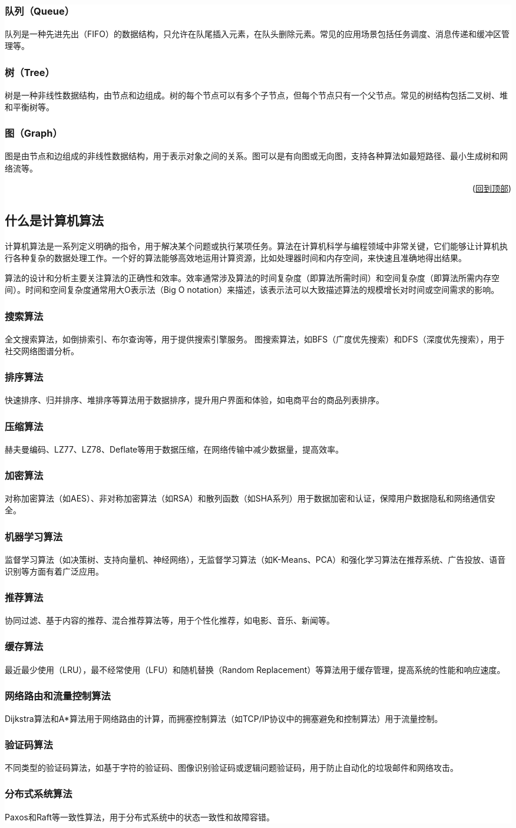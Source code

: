 ### 队列（Queue）
队列是一种先进先出（FIFO）的数据结构，只允许在队尾插入元素，在队头删除元素。常见的应用场景包括任务调度、消息传递和缓冲区管理等。

### 树（Tree）
树是一种非线性数据结构，由节点和边组成。树的每个节点可以有多个子节点，但每个节点只有一个父节点。常见的树结构包括二叉树、堆和平衡树等。

### 图（Graph）
图是由节点和边组成的非线性数据结构，用于表示对象之间的关系。图可以是有向图或无向图，支持各种算法如最短路径、最小生成树和网络流等。

<p align="right">(<a href="#readme-top">回到顶部</a>)</p>

## 什么是计算机算法
计算机算法是一系列定义明确的指令，用于解决某个问题或执行某项任务。算法在计算机科学与编程领域中非常关键，它们能够让计算机执行各种复杂的数据处理工作。一个好的算法能够高效地运用计算资源，比如处理器时间和内存空间，来快速且准确地得出结果。

算法的设计和分析主要关注算法的正确性和效率。效率通常涉及算法的时间复杂度（即算法所需时间）和空间复杂度（即算法所需内存空间）。时间和空间复杂度通常用大O表示法（Big O notation）来描述，该表示法可以大致描述算法的规模增长对时间或空间需求的影响。

### 搜索算法
全文搜索算法，如倒排索引、布尔查询等，用于提供搜索引擎服务。
图搜索算法，如BFS（广度优先搜索）和DFS（深度优先搜索），用于社交网络图谱分析。

### 排序算法
快速排序、归并排序、堆排序等算法用于数据排序，提升用户界面和体验，如电商平台的商品列表排序。

### 压缩算法
赫夫曼编码、LZ77、LZ78、Deflate等用于数据压缩，在网络传输中减少数据量，提高效率。

### 加密算法
对称加密算法（如AES）、非对称加密算法（如RSA）和散列函数（如SHA系列）用于数据加密和认证，保障用户数据隐私和网络通信安全。

### 机器学习算法
监督学习算法（如决策树、支持向量机、神经网络），无监督学习算法（如K-Means、PCA）和强化学习算法在推荐系统、广告投放、语音识别等方面有着广泛应用。

### 推荐算法
协同过滤、基于内容的推荐、混合推荐算法等，用于个性化推荐，如电影、音乐、新闻等。

### 缓存算法
最近最少使用（LRU），最不经常使用（LFU）和随机替换（Random Replacement）等算法用于缓存管理，提高系统的性能和响应速度。

### 网络路由和流量控制算法
Dijkstra算法和A*算法用于网络路由的计算，而拥塞控制算法（如TCP/IP协议中的拥塞避免和控制算法）用于流量控制。

### 验证码算法
不同类型的验证码算法，如基于字符的验证码、图像识别验证码或逻辑问题验证码，用于防止自动化的垃圾邮件和网络攻击。

### 分布式系统算法
Paxos和Raft等一致性算法，用于分布式系统中的状态一致性和故障容错。
